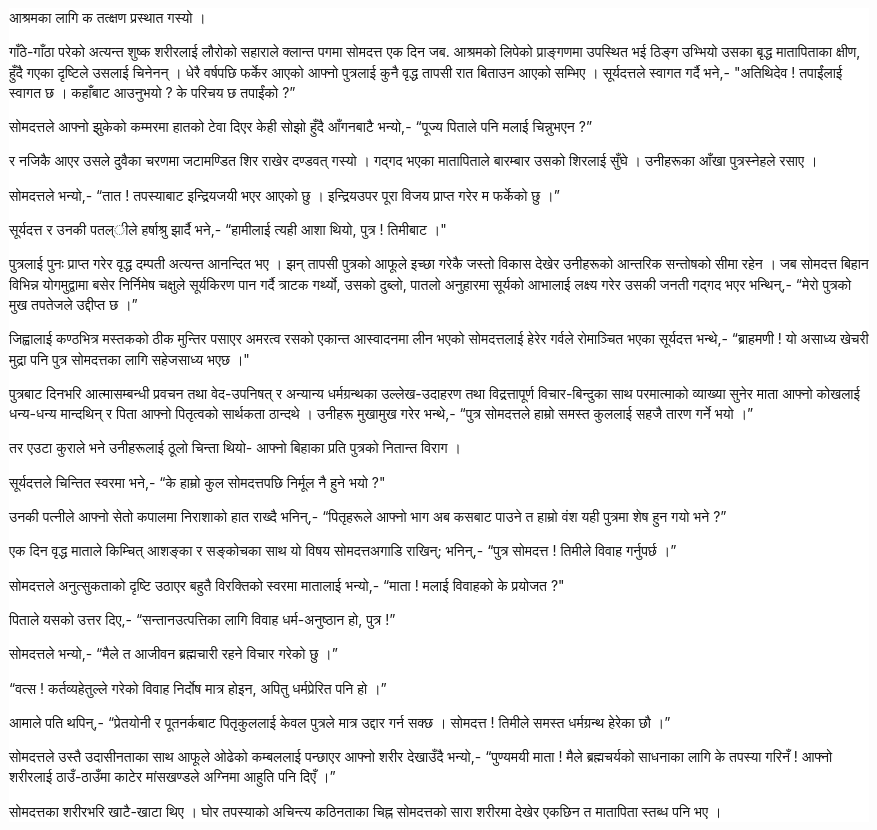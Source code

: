 आश्रमका लागि क तत्क्षण प्रस्थात गस्यो ।  

गाँठे-गाँठा परेको अत्यन्त शुष्क शरीरलाई लौरोको सहाराले क्लान्त पगमा सोमदत्त एक दिन जब. आश्रमको लिपेको प्राङ्गणमा उपस्थित भई ठिङ्ग उभ्भियो उसका बृद्ध मातापिताका क्षीण, हुँदै गएका दृष्टिले उसलाई चिनेनन्‌ । धेरै वर्षपछि फर्केर आएको आफ्नो पुत्रलाई कुनै वृद्ध तापसी रात बिताउन आएको सम्भिए । सूर्यदत्तले स्वागत गर्दै भने,- "अतिथिदेव ! तपाईंलाई स्वागत छ । कहाँबाट आउनुभयो ? के परिचय छ तपाईंको ?”   

सोमदत्तले आफ्नो झुकेको कम्मरमा हातको टेवा दिएर केही सोझो हुँदै आँगनबाटै भन्यो,- “पूज्य पिताले पनि मलाई चिन्नुभएन ?”  

र नजिकै आएर उसले दुवैका चरणमा जटामण्डित शिर राखेर दण्डवत्‌ गस्यो । गद्गद भएका मातापिताले बारम्बार उसको शिरलाई सुँघे । उनीहरूका आँखा पुत्रस्नेहले रसाए ।  

सोमदत्तले भन्यो,- “तात ! तपस्याबाट इन्द्रियजयी भएर आएको छु । इन्द्रियउपर पूरा विजय प्राप्त गरेर म फर्केको छु ।”  

सूर्यदत्त र उनकी पतल्ीले हर्षाश्रु झार्दै भने,- “हामीलाई त्यही आशा थियो, पुत्र ! तिमीबाट ।"  

पुत्रलाई पुनः प्राप्त गरेर वृद्ध दम्पती अत्यन्त आनन्दित भए । झन्‌ तापसी पुत्रको आफूले इच्छा गरेकै जस्तो विकास देखेर उनीहरूको आन्तरिक सन्तोषको सीमा रहेन । जब सोमदत्त बिहान विभिन्न योगमुद्वामा बसेर निर्निमेष चक्षुले सूर्यकिरण पान गर्दै त्राटक गर्थ्यो, उसको दुब्लो, पातलो अनुहारमा सूर्यको आभालाई लक्ष्य गरेर उसकी जनती गद्गद भएर भन्थिन्‌,- “मेरो पुत्रको मुख तपतेजले उद्दीप्त छ ।”  

जिह्वालाई कण्ठभित्र मस्तकको ठीक मुन्तिर पसाएर अमरत्व रसको एकान्त आस्वादनमा लीन भएको सोमदत्तलाई हेरेर गर्वले रोमाञ्चित भएका सूर्यदत्त भन्थे,- “ब्राहमणी ! यो असाध्य खेचरी मुद्रा पनि पुत्र सोमदत्तका लागि सहेजसाध्य भएछ ।"  

पुत्रबाट दिनभरि आत्मासम्बन्धी प्रवचन तथा वेद-उपनिषत्‌ र अन्यान्य धर्मग्रन्थका उल्लेख-उदाहरण तथा विद्रत्तापूर्ण विचार-बिन्दुका साथ परमात्माको व्याख्या सुनेर माता आफ्नो कोखलाई धन्य-धन्य मान्दथिन्‌ र पिता आफ्नो पितृत्वको सार्थकता ठान्दथे । उनीहरू मुखामुख गरेर भन्थे,- “पुत्र सोमदत्तले हाम्रो समस्त कुललाई सहजै तारण गर्ने भयो ।”  

तर एउटा कुराले भने उनीहरूलाई ठूलो चिन्ता थियो- आफ्नो बिहाका प्रति पुत्रको नितान्त विराग ।  

सूर्यदत्तले चिन्तित स्वरमा भने,- “के हाम्रो कुल सोमदत्तपछि निर्मूल नै हुने भयो ?"  

उनकी पत्नीले आफ्नो सेतो कपालमा निराशाको हात राख्दै भनिन्‌,- “पितृहरूले आफ्नो भाग अब कसबाट पाउने त हाम्रो वंश यही पुत्रमा शेष हुन गयो भने ?”  

एक दिन वृद्ध माताले किम्चित्‌ आशङ्का र सङ्कोचका साथ यो विषय सोमदत्तअगाडि राखिन्‌; भनिन्‌,- “पुत्र सोमदत्त ! तिमीले विवाह गर्नुपर्छ ।”  

सोमदत्तले अनुत्सुकताको दृष्टि उठाएर बहुतै विरक्तिको स्वरमा मातालाई भन्यो,- “माता ! मलाई विवाहको के प्रयोजत ?"  

पिताले यसको उत्तर दिए,- “सन्तानउत्पत्तिका लागि विवाह धर्म-अनुष्ठान हो, पुत्र !”   

सोमदत्तले भन्यो,- “मैले त आजीवन ब्रह्मचारी रहने विचार गरेको छु ।”  

“वत्स ! कर्तव्यहेतुल्ले गरेको विवाह निर्दोष मात्र होइन, अपितु धर्मप्रेरित पनि हो ।”  

आमाले पति थपिन्‌,- “प्रेतयोनी र पूतनर्कबाट पितृकुललाई केवल पुत्रले मात्र उद्दार गर्न सक्छ । सोमदत्त ! तिमीले समस्त धर्मग्रन्थ हेरेका छौ ।”  

सोमदत्तले उस्तै उदासीनताका साथ आफूले ओढेको कम्बललाई पन्छाएर आफ्नो शरीर देखाउँदै भन्यो,- “पुण्यमयी माता ! मैले ब्रह्मचर्यको साधनाका लागि के तपस्या गरिनँ ! आफ्नो शरीरलाई ठाउँ-ठाउँमा काटेर मांसखण्डले अग्निमा आहुति पनि दिएँ ।”  

सोमदत्तका शरीरभरि खाटै-खाटा थिए । घोर तपस्याको अचिन्त्य कठिनताका चिह्न सोमदत्तको सारा शरीरमा देखेर एकछिन त मातापिता स्तब्ध पनि भए ।  
